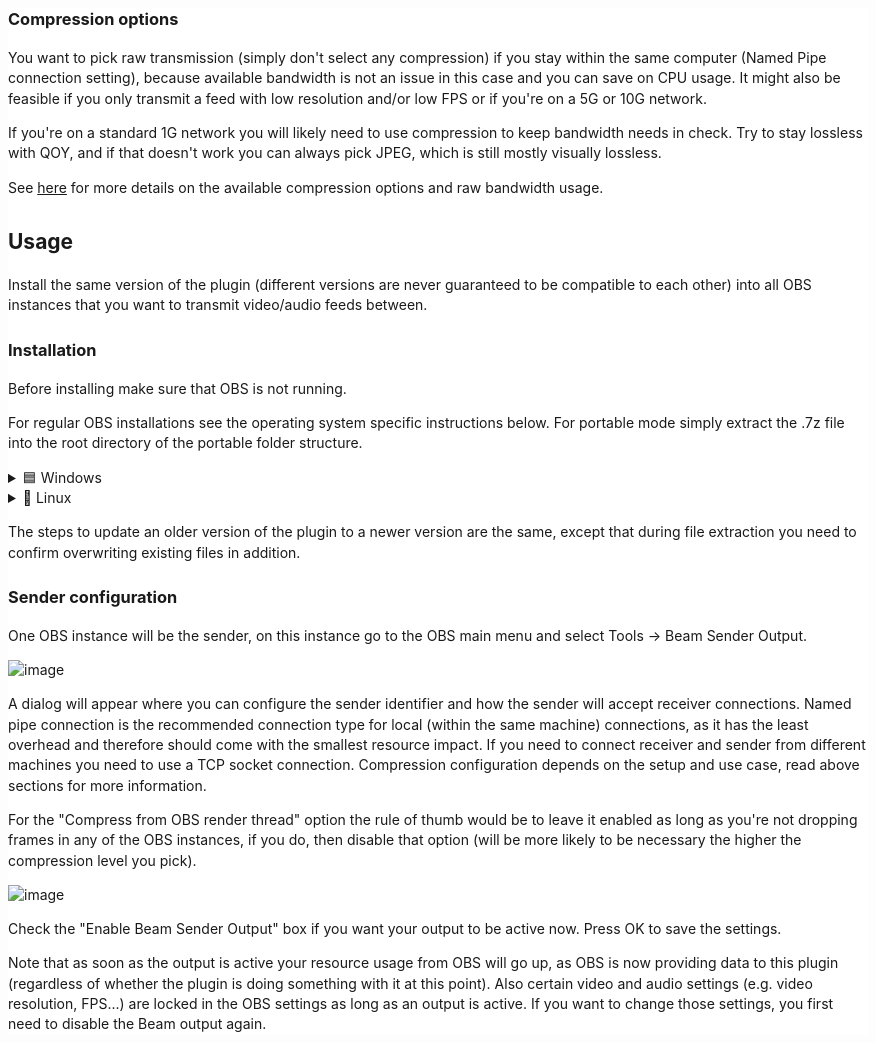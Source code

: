 ### Compression options
You want to pick raw transmission (simply don't select any compression) if you stay within the same computer (Named Pipe connection setting), because available bandwidth is not an issue in this case and you can save on CPU usage. It might also be feasible if you only transmit a feed with low resolution and/or low FPS or if you're on a 5G or 10G network.

If you're on a standard 1G network you will likely need to use compression to keep bandwidth needs in check. Try to stay lossless with QOY, and if that doesn't work you can always pick JPEG, which is still mostly visually lossless.

See [here](https://github.com/YorVeX/xObsBeam/wiki/Compression-help) for more details on the available compression options and raw bandwidth usage.

## Usage
Install the same version of the plugin (different versions are never guaranteed to be compatible to each other) into all OBS instances that you want to transmit video/audio feeds between.

### Installation
Before installing make sure that OBS is not running.

For regular OBS installations see the operating system specific instructions below. For portable mode simply extract the .7z file into the root directory of the portable folder structure.

<details><summary>🟦 Windows</summary></details>

<details><summary>🐧 Linux</summary></details>

The steps to update an older version of the plugin to a newer version are the same, except that during file extraction you need to confirm overwriting existing files in addition.

### Sender configuration
One OBS instance will be the sender, on this instance go to the OBS main menu and select Tools -> Beam Sender Output.

![image](https://github.com/YorVeX/xObsBeam/assets/528974/a956f9be-76ac-4fb3-8bc3-6711998cd98e)

A dialog will appear where you can configure the sender identifier and how the sender will accept receiver connections. Named pipe connection is the recommended connection type for local (within the same machine) connections, as it has the least overhead and therefore should come with the smallest resource impact. If you need to connect receiver and sender from different machines you need to use a TCP socket connection. Compression configuration depends on the setup and use case, read above sections for more information.
  
For the "Compress from OBS render thread" option the rule of thumb would be to leave it enabled as long as you're not dropping frames in any of the OBS instances, if you do, then disable that option (will be more likely to be necessary the higher the compression level you pick).

![image](https://github.com/YorVeX/xObsBeam/assets/528974/0809c533-3f68-498c-ac7f-68ce7742cfcc)

Check the "Enable Beam Sender Output" box if you want your output to be active now. Press OK to save the settings.

Note that as soon as the output is active your resource usage from OBS will go up, as OBS is now providing data to this plugin (regardless of whether the plugin is doing something with it at this point). Also certain video and audio settings (e.g. video resolution, FPS...) are locked in the OBS settings as long as an output is active. If you want to change those settings, you first need to disable the Beam output again.
